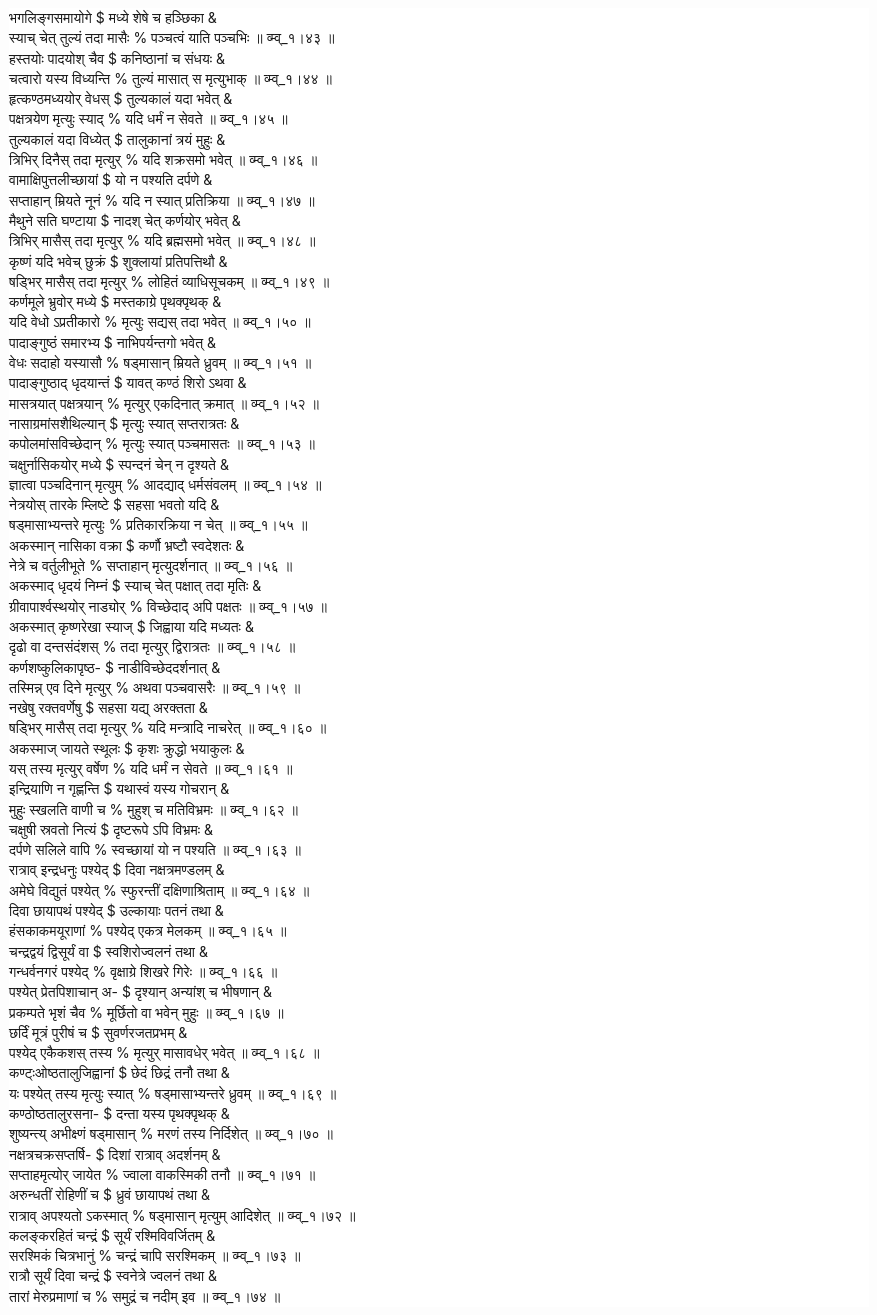 भगलिङ्गसमायोगे  $ मध्ये शेषे च हञ्छिका  &  
स्याच् चेत् तुल्यं तदा मासैः  % पञ्चत्वं याति पञ्चभिः  ॥ व्म्व्_१।४३ ॥  
हस्तयोः पादयोश् चैव  $ कनिष्ठानां च संधयः  &  
चत्वारो यस्य विध्यन्ति  % तुल्यं मासात् स मृत्युभाक्  ॥ व्म्व्_१।४४ ॥  
हृत्कण्ठमध्ययोर् वेधस्  $ तुल्यकालं यदा भवेत्  &  
पक्षत्रयेण मृत्युः स्याद्  % यदि धर्मं न सेवते  ॥ व्म्व्_१।४५ ॥  
तुल्यकालं यदा विध्येत्  $ तालुकानां त्रयं मुहुः  &  
त्रिभिर् दिनैस् तदा मृत्युर्  % यदि शक्रसमो भवेत्  ॥ व्म्व्_१।४६ ॥  
वामाक्षिपुत्तलीच्छायां  $ यो न पश्यति दर्पणे  &  
सप्ताहान् म्रियते नूनं  % यदि न स्यात् प्रतिक्रिया  ॥ व्म्व्_१।४७ ॥  
मैथुने सति घण्टाया  $ नादश् चेत् कर्णयोर् भवेत्  &  
त्रिभिर् मासैस् तदा मृत्युर्  % यदि ब्रह्मसमो भवेत्  ॥ व्म्व्_१।४८ ॥  
कृष्णं यदि भवेच् छुक्रं  $ शुक्लायां प्रतिपत्तिथौ  &  
षड्भिर् मासैस् तदा मृत्युर्  % लोहितं व्याधिसूचकम्  ॥ व्म्व्_१।४९ ॥  
कर्णमूले भ्रुवोर् मध्ये  $ मस्तकाग्रे पृथक्पृथक्  &  
यदि वेधो ऽप्रतीकारो  % मृत्युः सद्यस् तदा भवेत्  ॥ व्म्व्_१।५० ॥  
पादाङ्गुष्ठं समारभ्य  $ नाभिपर्यन्तगो भवेत्  &  
वेधः सदाहो यस्यासौ  % षड्मासान् म्रियते ध्रुवम्  ॥ व्म्व्_१।५१ ॥  
पादाङ्गुष्ठाद् धृदयान्तं  $ यावत् कण्ठं शिरो ऽथवा  &  
मासत्रयात् पक्षत्रयान्  % मृत्युर् एकदिनात् क्रमात्  ॥ व्म्व्_१।५२ ॥  
नासाग्रमांसशैथिल्यान्  $ मृत्युः स्यात् सप्तरात्रतः  &  
कपोलमांसविच्छेदान्  % मृत्युः स्यात् पञ्चमासतः  ॥ व्म्व्_१।५३ ॥  
चक्षुर्नासिकयोर् मध्ये  $ स्पन्दनं चेन् न दृश्यते  &  
ज्ञात्वा पञ्चदिनान् मृत्युम्  % आदद्याद् धर्मसंवलम्  ॥ व्म्व्_१।५४ ॥  
नेत्रयोस् तारके म्लिष्टे  $ सहसा भवतो यदि  &  
षड्मासाभ्यन्तरे मृत्युः  % प्रतिकारक्रिया न चेत्  ॥ व्म्व्_१।५५ ॥  
अकस्मान् नासिका वक्रा  $ कर्णौ भ्रष्टौ स्वदेशतः  &  
नेत्रे च वर्तुलीभूते  % सप्ताहान् मृत्युदर्शनात्  ॥ व्म्व्_१।५६ ॥  
अकस्माद् धृदयं निम्नं  $ स्याच् चेत् पक्षात् तदा मृतिः  &  
ग्रीवापार्श्वस्थयोर् नाड्योर्  % विच्छेदाद् अपि पक्षतः  ॥ व्म्व्_१।५७ ॥  
अकस्मात् कृष्णरेखा स्याज्  $ जिह्वाया यदि मध्यतः  &  
दृढो वा दन्तसंदंशस्  % तदा मृत्युर् द्विरात्रतः  ॥ व्म्व्_१।५८ ॥  
कर्णशष्कुलिकापृष्ठ-  $ नाडीविच्छेददर्शनात्  &  
तस्मिन्न् एव दिने मृत्युर्  % अथवा पञ्चवासरैः  ॥ व्म्व्_१।५९ ॥  
नखेषु रक्तवर्णेषु  $ सहसा यद्य् अरक्तता  &  
षड्भिर् मासैस् तदा मृत्युर्  % यदि मन्त्रादि नाचरेत्  ॥ व्म्व्_१।६० ॥  
अकस्माज् जायते स्थूलः  $ कृशः क्रुद्धो भयाकुलः  &  
यस् तस्य मृत्युर् वर्षेण  % यदि धर्मं न सेवते  ॥ व्म्व्_१।६१ ॥  
इन्द्रियाणि न गृह्णन्ति  $ यथास्वं यस्य गोचरान्  &  
मुहुः स्खलति वाणी च  % मुहुश् च मतिविभ्रमः  ॥ व्म्व्_१।६२ ॥  
चक्षुषी स्रवतो नित्यं  $ दृष्टरूपे ऽपि विभ्रमः  &  
दर्पणे सलिले वापि  % स्वच्छायां यो न पश्यति  ॥ व्म्व्_१।६३ ॥  
रात्राव् इन्द्रधनुः पश्येद्  $ दिवा नक्षत्रमण्डलम्  &  
अमेघे विद्युतं पश्येत्  % स्फुरन्तीं दक्षिणाश्रिताम्  ॥ व्म्व्_१।६४ ॥  
दिवा छायापथं पश्येद्  $ उल्कायाः पतनं तथा  &  
हंसकाकमयूराणां  % पश्येद् एकत्र मेलकम्  ॥ व्म्व्_१।६५ ॥  
चन्द्रद्वयं द्विसूर्यं वा  $ स्वशिरोज्वलनं तथा  &  
गन्धर्वनगरं पश्येद्  % वृक्षाग्रे शिखरे गिरेः  ॥ व्म्व्_१।६६ ॥  
पश्येत् प्रेतपिशाचान् अ-  $ दृश्यान् अन्यांश् च भीषणान्  &  
प्रकम्पते भृशं चैव  % मूर्छितो वा भवेन् मुहुः  ॥ व्म्व्_१।६७ ॥  
छर्दिं मूत्रं पुरीषं च  $ सुवर्णरजतप्रभम्  &  
पश्येद् एकैकशस् तस्य  % मृत्युर् मासावधेर् भवेत्  ॥ व्म्व्_१।६८ ॥  
कण्ट्ःओष्ठतालुजिह्वानां  $ छेदं छिद्रं तनौ तथा  &  
यः पश्येत् तस्य मृत्युः स्यात्  % षड्मासाभ्यन्तरे ध्रुवम्  ॥ व्म्व्_१।६९ ॥  
कण्ठोष्ठतालुरसना-  $ दन्ता यस्य पृथक्पृथक्  &  
शुष्यन्त्य् अभीक्ष्णं षड्मासान्  % मरणं तस्य निर्दिशेत्  ॥ व्म्व्_१।७० ॥  
नक्षत्रचक्रसप्तर्षि-  $ दिशां रात्राव् अदर्शनम्  &  
सप्ताहमृत्योर् जायेत  % ज्वाला वाकस्मिकी तनौ  ॥ व्म्व्_१।७१ ॥  
अरुन्धतीं रोहिणीं च  $ ध्रुवं छायापथं तथा  &  
रात्राव् अपश्यतो ऽकस्मात्  % षड्मासान् मृत्युम् आदिशेत्  ॥ व्म्व्_१।७२ ॥  
कलङ्करहितं चन्द्रं  $ सूर्यं रश्मिविवर्जितम्  &  
सरश्मिकं चित्रभानुं  % चन्द्रं चापि सरश्मिकम्  ॥ व्म्व्_१।७३ ॥  
रात्रौ सूर्यं दिवा चन्द्रं  $ स्वनेत्रे ज्वलनं तथा  &  
तारां मेरुप्रमाणां च  % समुद्रं च नदीम् इव  ॥ व्म्व्_१।७४ ॥  